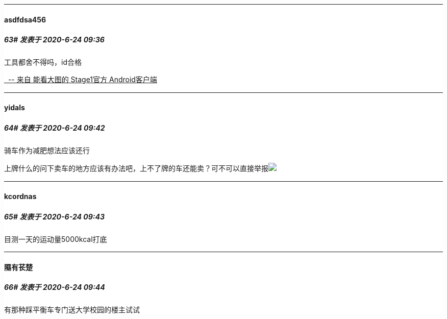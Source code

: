 





-----

####  asdfdsa456  
##### 63#       发表于 2020-6-24 09:36




工具都舍不得吗，id合格

[  -- 来自 能看大图的 Stage1官方 Android客户端](https://www.coolapk.com/apk/140634)







-----

####  yidals  
##### 64#       发表于 2020-6-24 09:42




骑车作为减肥想法应该还行

上牌什么的问下卖车的地方应该有办法吧，上不了牌的车还能卖？可不可以直接举报<img src="https://static.saraba1st.com/image/smiley/face2017/009.gif" referrerpolicy="no-referrer">







-----

####  kcordnas  
##### 65#       发表于 2020-6-24 09:43




目测一天的运动量5000kcal打底







-----

####  隰有苌楚  
##### 66#       发表于 2020-6-24 09:44




有那种踩平衡车专门送大学校园的楼主试试


